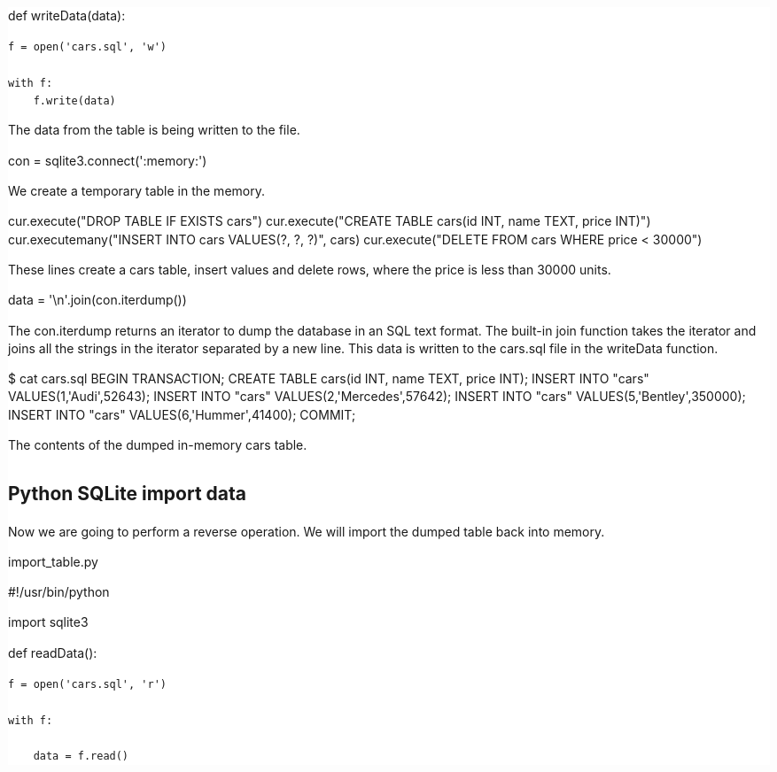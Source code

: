 def writeData(data):

    f = open('cars.sql', 'w')

    with f:
        f.write(data)

The data from the table is being written to the file.

con = sqlite3.connect(':memory:')

We create a temporary table in the memory.

cur.execute("DROP TABLE IF EXISTS cars")
cur.execute("CREATE TABLE cars(id INT, name TEXT, price INT)")
cur.executemany("INSERT INTO cars VALUES(?, ?, ?)", cars)
cur.execute("DELETE FROM cars WHERE price &lt; 30000")

These lines create a cars table, insert values and delete rows,
where the price is less than 30000 units.

data = '\n'.join(con.iterdump())

The con.iterdump returns an iterator to dump the database in an
SQL text format. The built-in join function takes the iterator and
joins all the strings in the iterator separated by a new line. This data is
written to the cars.sql file in the
writeData function.

$ cat cars.sql
BEGIN TRANSACTION;
CREATE TABLE cars(id INT, name TEXT, price INT);
INSERT INTO "cars" VALUES(1,'Audi',52643);
INSERT INTO "cars" VALUES(2,'Mercedes',57642);
INSERT INTO "cars" VALUES(5,'Bentley',350000);
INSERT INTO "cars" VALUES(6,'Hummer',41400);
COMMIT;

The contents of the dumped in-memory cars table.

## Python SQLite import data

Now we are going to perform a reverse operation. We will import
the dumped table back into memory.

import_table.py
  

#!/usr/bin/python

import sqlite3

def readData():

    f = open('cars.sql', 'r')

    with f:

        data = f.read()
